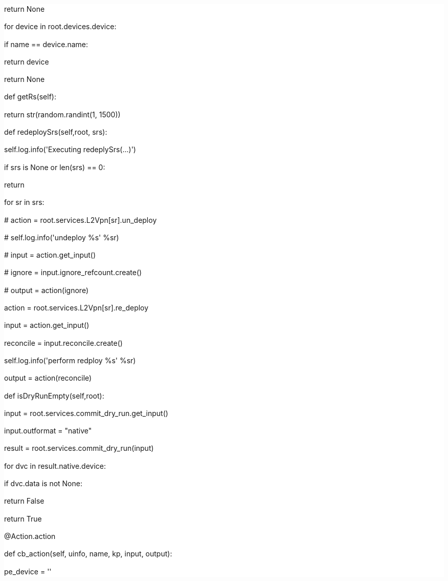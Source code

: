   return None
  
  for device in root.devices.device:
  
  if name == device.name:
  
  return device
  
  return None
  
  def getRs(self):
  
  return str(random.randint(1, 1500))
  
  def redeploySrs(self,root, srs):
  
  self.log.info('Executing redeplySrs(...)')
  
  if srs is None or len(srs) == 0:
  
  return
  
  for sr in srs:
  
  \# action = root.services.L2Vpn[sr].un\_deploy
  
  \# self.log.info('undeploy %s' %sr)
  
  \# input = action.get\_input()
  
  \# ignore = input.ignore\_refcount.create()
  
  \# output = action(ignore)
  
  action = root.services.L2Vpn[sr].re\_deploy
  
  input = action.get\_input()
  
  reconcile = input.reconcile.create()
  
  self.log.info('perform redploy %s' %sr)
  
  output = action(reconcile)
  
  def isDryRunEmpty(self,root):
  
  input = root.services.commit\_dry\_run.get\_input()
  
  input.outformat = "native"
  
  result = root.services.commit\_dry\_run(input)
  
  for dvc in result.native.device:
  
  if dvc.data is not None:
  
  return False
  
  return True
  
  @Action.action
  
  def cb\_action(self, uinfo, name, kp, input, output):
  
  pe\_device = ''
  